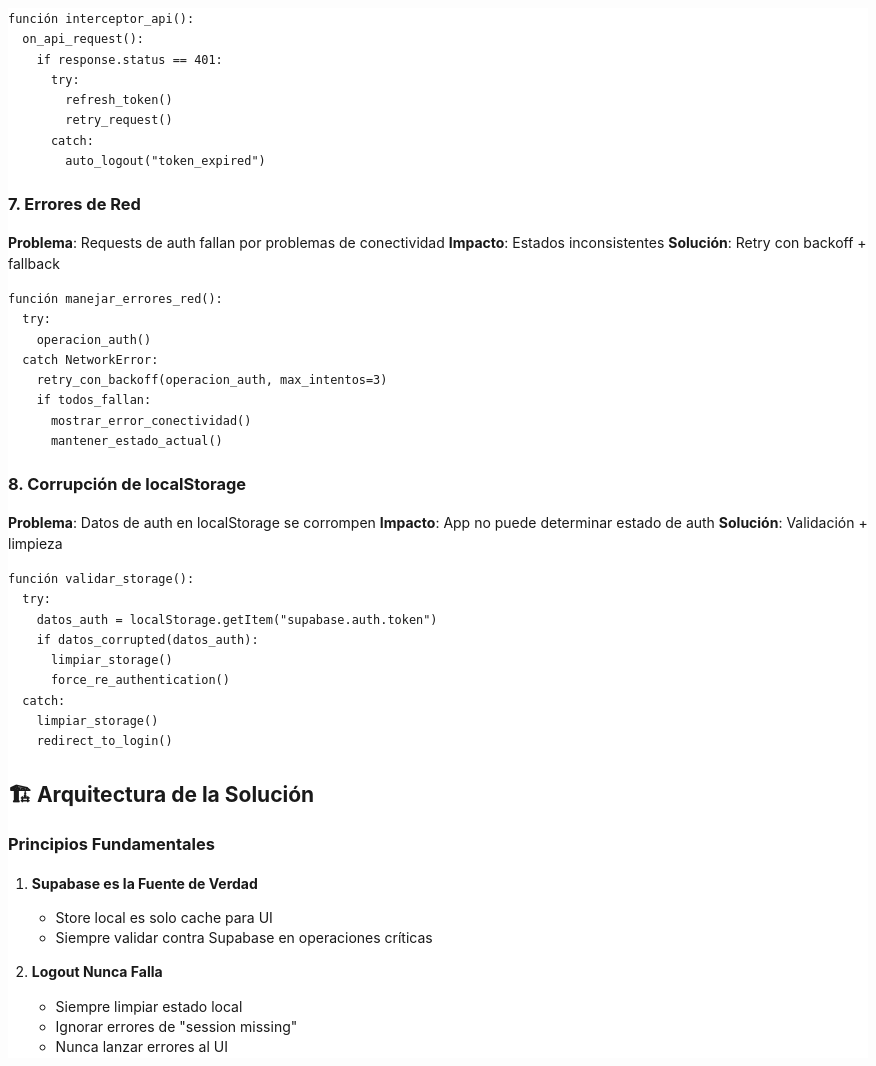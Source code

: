 ```pseudocode
función interceptor_api():
  on_api_request():
    if response.status == 401:
      try:
        refresh_token()
        retry_request()
      catch:
        auto_logout("token_expired")
```

### 7. **Errores de Red**
**Problema**: Requests de auth fallan por problemas de conectividad
**Impacto**: Estados inconsistentes
**Solución**: Retry con backoff + fallback

```pseudocode
función manejar_errores_red():
  try:
    operacion_auth()
  catch NetworkError:
    retry_con_backoff(operacion_auth, max_intentos=3)
    if todos_fallan:
      mostrar_error_conectividad()
      mantener_estado_actual()
```

### 8. **Corrupción de localStorage**
**Problema**: Datos de auth en localStorage se corrompen
**Impacto**: App no puede determinar estado de auth
**Solución**: Validación + limpieza

```pseudocode
función validar_storage():
  try:
    datos_auth = localStorage.getItem("supabase.auth.token")
    if datos_corrupted(datos_auth):
      limpiar_storage()
      force_re_authentication()
  catch:
    limpiar_storage()
    redirect_to_login()
```

## 🏗️ Arquitectura de la Solución

### Principios Fundamentales

1. **Supabase es la Fuente de Verdad**
   - Store local es solo cache para UI
   - Siempre validar contra Supabase en operaciones críticas

2. **Logout Nunca Falla**
   - Siempre limpiar estado local
   - Ignorar errores de "session missing"
   - Nunca lanzar errores al UI
